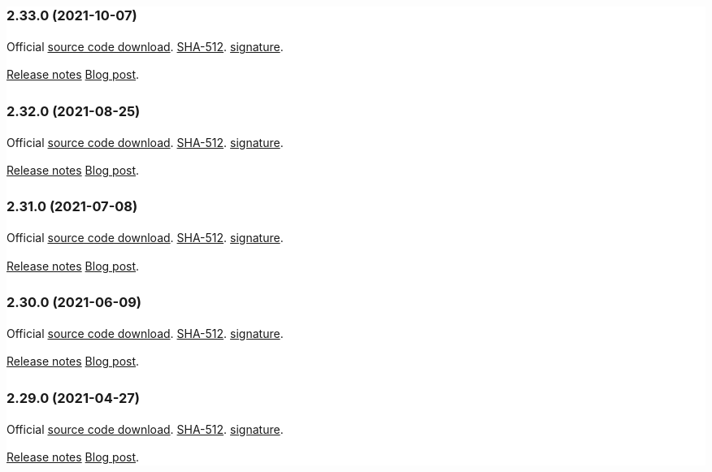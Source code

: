 ### 2.33.0 (2021-10-07)
Official [source code download](https://archive.apache.org/dist/beam/2.33.0/apache-beam-2.33.0-source-release.zip).
[SHA-512](https://archive.apache.org/dist/beam/2.33.0/apache-beam-2.33.0-source-release.zip.sha512).
[signature](https://archive.apache.org/dist/beam/2.33.0/apache-beam-2.33.0-source-release.zip.asc).

[Release notes](https://issues.apache.org/jira/secure/ReleaseNote.jspa?projectId=12319527&version=12350404)
[Blog post](/blog/beam-2.33.0).

### 2.32.0 (2021-08-25)
Official [source code download](https://archive.apache.org/dist/beam/2.32.0/apache-beam-2.32.0-source-release.zip).
[SHA-512](https://archive.apache.org/dist/beam/2.32.0/apache-beam-2.32.0-source-release.zip.sha512).
[signature](https://archive.apache.org/dist/beam/2.32.0/apache-beam-2.32.0-source-release.zip.asc).

[Release notes](https://issues.apache.org/jira/secure/ReleaseNote.jspa?projectId=12319527&version=12349992)
[Blog post](/blog/beam-2.32.0).

### 2.31.0 (2021-07-08)
Official [source code download](https://archive.apache.org/dist/beam/2.31.0/apache-beam-2.31.0-source-release.zip).
[SHA-512](https://archive.apache.org/dist/beam/2.31.0/apache-beam-2.31.0-source-release.zip.sha512).
[signature](https://archive.apache.org/dist/beam/2.31.0/apache-beam-2.31.0-source-release.zip.asc).

[Release notes](https://issues.apache.org/jira/secure/ReleaseNote.jspa?projectId=12319527&version=12349991)
[Blog post](/blog/beam-2.31.0).

### 2.30.0 (2021-06-09)
Official [source code download](https://archive.apache.org/dist/beam/2.30.0/apache-beam-2.30.0-source-release.zip).
[SHA-512](https://archive.apache.org/dist/beam/2.30.0/apache-beam-2.30.0-source-release.zip.sha512).
[signature](https://archive.apache.org/dist/beam/2.30.0/apache-beam-2.30.0-source-release.zip.asc).

[Release notes](https://issues.apache.org/jira/secure/ReleaseNote.jspa?projectId=12319527&version=12349978)
[Blog post](/blog/beam-2.30.0).

### 2.29.0 (2021-04-27)
Official [source code download](https://archive.apache.org/dist/beam/2.29.0/apache-beam-2.29.0-source-release.zip).
[SHA-512](https://archive.apache.org/dist/beam/2.29.0/apache-beam-2.29.0-source-release.zip.sha512).
[signature](https://archive.apache.org/dist/beam/2.29.0/apache-beam-2.29.0-source-release.zip.asc).

[Release notes](https://issues.apache.org/jira/secure/ReleaseNote.jspa?projectId=12319527&version=12349629)
[Blog post](/blog/beam-2.29.0).
